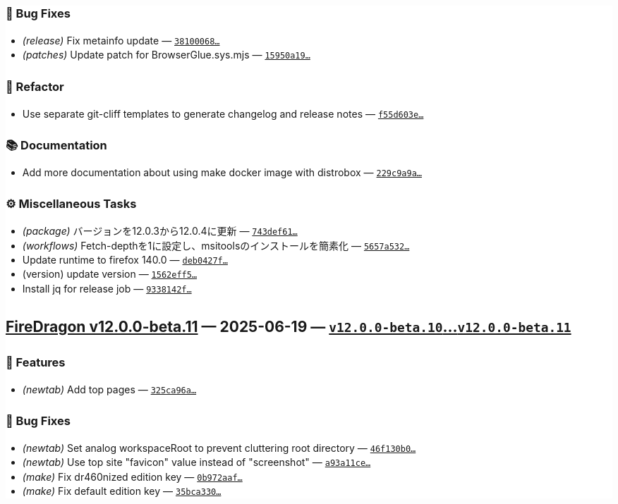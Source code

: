 ### 🐛 Bug Fixes

- *(release)* Fix metainfo update — [`38100068…`](https://gitlab.com/garuda-linux/firedragon/firedragon12/-/commit/38100068d8d5b7b15e9a024ee2b894f500de8dfe)
- *(patches)* Update patch for BrowserGlue.sys.mjs — [`15950a19…`](https://gitlab.com/garuda-linux/firedragon/firedragon12/-/commit/15950a1926850ab512e83bbdbcfbcad3f0739643)

### 🚜 Refactor

- Use separate git-cliff templates to generate changelog and release notes — [`f55d603e…`](https://gitlab.com/garuda-linux/firedragon/firedragon12/-/commit/f55d603e34640dde6749235c133ae1e1684b81c5)

### 📚 Documentation

- Add more documentation about using make docker image with distrobox — [`229c9a9a…`](https://gitlab.com/garuda-linux/firedragon/firedragon12/-/commit/229c9a9a2b43f40e886989c59f241f23d7a7302e)

### ⚙️ Miscellaneous Tasks

- *(package)* バージョンを12.0.3から12.0.4に更新 — [`743def61…`](https://gitlab.com/garuda-linux/firedragon/firedragon12/-/commit/743def612a1cea016ab47ed38eb765afa5bdd48b)
- *(workflows)* Fetch-depthを1に設定し、msitoolsのインストールを簡素化 — [`5657a532…`](https://gitlab.com/garuda-linux/firedragon/firedragon12/-/commit/5657a53295f735b81e8f1a91a37f20b7c6db1145)
- Update runtime to firefox 140.0 — [`deb0427f…`](https://gitlab.com/garuda-linux/firedragon/firedragon12/-/commit/deb0427ff799d456a9ce8450aebfec4ba8c25c21)
- (version) update version — [`1562eff5…`](https://gitlab.com/garuda-linux/firedragon/firedragon12/-/commit/1562eff5601c5d05b2f8d00df2fcb1ab9df563cb)
- Install jq for release job — [`9338142f…`](https://gitlab.com/garuda-linux/firedragon/firedragon12/-/commit/9338142f9b6a412e0347fccafe29bf0affeb72c9)

## [FireDragon v12.0.0-beta.11](https://gitlab.com/garuda-linux/firedragon/firedragon12/-/releases/v12.0.0-beta.11) — 2025-06-19 — [`v12.0.0-beta.10`…`v12.0.0-beta.11`](https://gitlab.com/garuda-linux/firedragon/firedragon12/-/compare/v12.0.0-beta.10...v12.0.0-beta.11)

### 🚀 Features

- *(newtab)* Add top pages — [`325ca96a…`](https://gitlab.com/garuda-linux/firedragon/firedragon12/-/commit/325ca96a0b35dde221498948df29728f6768d32c)

### 🐛 Bug Fixes

- *(newtab)* Set analog workspaceRoot to prevent cluttering root directory — [`46f130b0…`](https://gitlab.com/garuda-linux/firedragon/firedragon12/-/commit/46f130b030f394439c8f19300158b0590bd969c7)
- *(newtab)* Use top site "favicon" value instead of "screenshot" — [`a93a11ce…`](https://gitlab.com/garuda-linux/firedragon/firedragon12/-/commit/a93a11ce02b89cf99ee9fce155c965789d0d78c4)
- *(make)* Fix dr460nized edition key — [`0b972aaf…`](https://gitlab.com/garuda-linux/firedragon/firedragon12/-/commit/0b972aafd276f49202b3bea6b90d01387ca7ef58)
- *(make)* Fix default edition key — [`35bca330…`](https://gitlab.com/garuda-linux/firedragon/firedragon12/-/commit/35bca330435787fab3aa5a81b5b15f08fec012d2)
